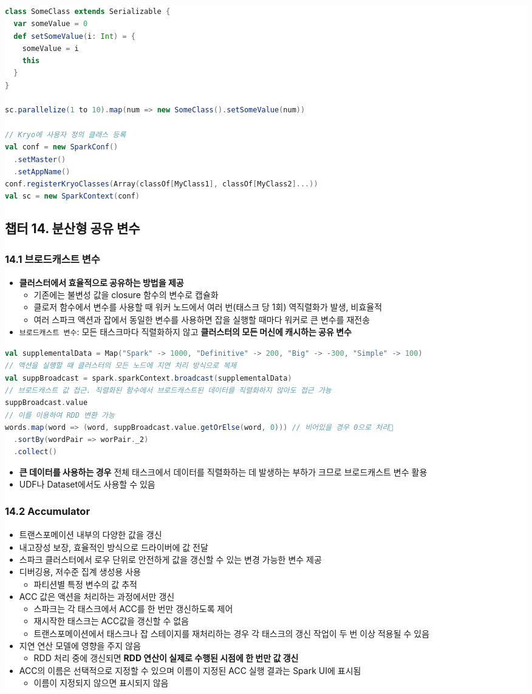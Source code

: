 ```scala
class SomeClass extends Serializable {
  var someValue = 0
  def setSomeValue(i: Int) = {
    someValue = i
    this
  }
}

sc.parallelize(1 to 10).map(num => new SomeClass().setSomeValue(num))

// Kryo에 사용자 정의 클래스 등록
val conf = new SparkConf()
  .setMaster()
  .setAppName()
conf.registerKryoClasses(Array(classOf[MyClass1], classOf[MyClass2]...))
val sc = new SparkContext(conf)
```

## 챕터 14. 분산형 공유 변수

### 14.1 브로드캐스트 변수

- **클러스터에서 효율적으로 공유하는 방법을 제공**
  - 기존에는 불변성 값을 closure 함수의 변수로 캡슐화
  - 클로저 함수에서 변수를 사용할 때 워커 노드에서 여러 번(태스크 당 1회) 역직렬화가 발생, 비효율적
  - 여러 스파크 액션과 잡에서 동일한 변수를 사용하면 잡을 실행할 때마다 워커로 큰 변수를 재전송
- `브로드캐스트 변수`: 모든 태스크마다 직렬화하지 않고 **클러스터의 모든 머신에 캐시하는 공유 변수**

```scala
val supplementalData = Map("Spark" -> 1000, "Definitive" -> 200, "Big" -> -300, "Simple" -> 100)
// 액션을 실행할 때 클러스터의 모든 노드에 지연 처리 방식으로 복제
val suppBroadcast = spark.sparkContext.broadcast(supplementalData)
// 브로드캐스트 값 접근. 직렬화된 함수에서 브로드캐스트된 데이터를 직렬화하지 않아도 접근 가능
suppBroadcast.value
// 이를 이용하여 RDD 변환 가능
words.map(word => (word, suppBroadcast.value.getOrElse(word, 0))) // 비어있을 경우 0으로 처리
  .sortBy(wordPair => worPair._2)
  .collect()
```

- **큰 데이터를 사용하는 경우** 전체 태스크에서 데이터를 직렬화하는 데 발생하는 부하가 크므로 브로드캐스트 변수 활용
- UDF나 Dataset에서도 사용할 수 있음

### 14.2 Accumulator

- 트랜스포메이션 내부의 다양한 값을 갱신
- 내고장성 보장, 효율적인 방식으로 드라이버에 값 전달
- 스파크 클러스터에서 로우 단위로 안전하게 값을 갱신할 수 있는 변경 가능한 변수 제공
- 디버깅용, 저수준 집계 생성용 사용
  - 파티션별 특정 변수의 값 추적
- ACC 값은 액션을 처리하는 과정에서만 갱신
  - 스파크는 각 태스크에서 ACC를 한 번만 갱신하도록 제어
  - 재시작한 태스크는 ACC값을 갱신할 수 없음
  - 트랜스포메이션에서 태스크나 잡 스테이지를 재처리하는 경우 각 태스크의 갱신 작업이 두 번 이상 적용될 수 있음
- 지연 연산 모델에 영향을 주지 않음
  - RDD 처리 중에 갱신되면 **RDD 연산이 실제로 수행된 시점에 한 번만 값 갱신**
- ACC의 이름은 선택적으로 지정할 수 있으며 이름이 지정된 ACC 실행 결과는 Spark UI에 표시됨
  - 이름이 지정되지 않으면 표시되지 않음

